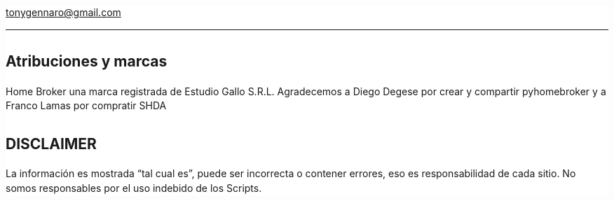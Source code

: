 tonygennaro@gmail.com

---
## Atribuciones y marcas
Home Broker una marca registrada de Estudio Gallo S.R.L. Agradecemos a Diego Degese  por crear y compartir pyhomebroker y a Franco Lamas por compratir SHDA
## DISCLAIMER
La información es mostrada “tal cual es”, puede ser incorrecta o contener errores, eso es responsabilidad de cada sitio. No somos responsables por el uso indebido de los Scripts.

